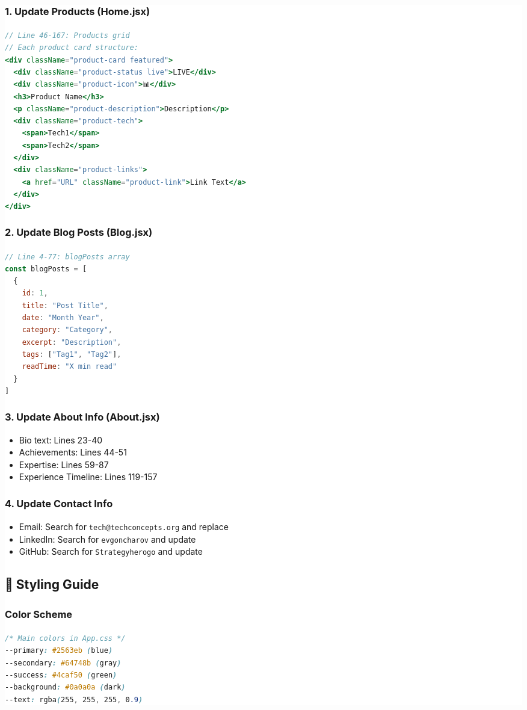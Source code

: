 ### 1. Update Products (Home.jsx)
```jsx
// Line 46-167: Products grid
// Each product card structure:
<div className="product-card featured">
  <div className="product-status live">LIVE</div>
  <div className="product-icon">📊</div>
  <h3>Product Name</h3>
  <p className="product-description">Description</p>
  <div className="product-tech">
    <span>Tech1</span>
    <span>Tech2</span>
  </div>
  <div className="product-links">
    <a href="URL" className="product-link">Link Text</a>
  </div>
</div>
```

### 2. Update Blog Posts (Blog.jsx)
```jsx
// Line 4-77: blogPosts array
const blogPosts = [
  {
    id: 1,
    title: "Post Title",
    date: "Month Year",
    category: "Category",
    excerpt: "Description",
    tags: ["Tag1", "Tag2"],
    readTime: "X min read"
  }
]
```

### 3. Update About Info (About.jsx)
- Bio text: Lines 23-40
- Achievements: Lines 44-51
- Expertise: Lines 59-87
- Experience Timeline: Lines 119-157

### 4. Update Contact Info
- Email: Search for `tech@techconcepts.org` and replace
- LinkedIn: Search for `evgoncharov` and update
- GitHub: Search for `Strategyherogo` and update

## 🎨 Styling Guide

### Color Scheme
```css
/* Main colors in App.css */
--primary: #2563eb (blue)
--secondary: #64748b (gray)
--success: #4caf50 (green)
--background: #0a0a0a (dark)
--text: rgba(255, 255, 255, 0.9)
```
